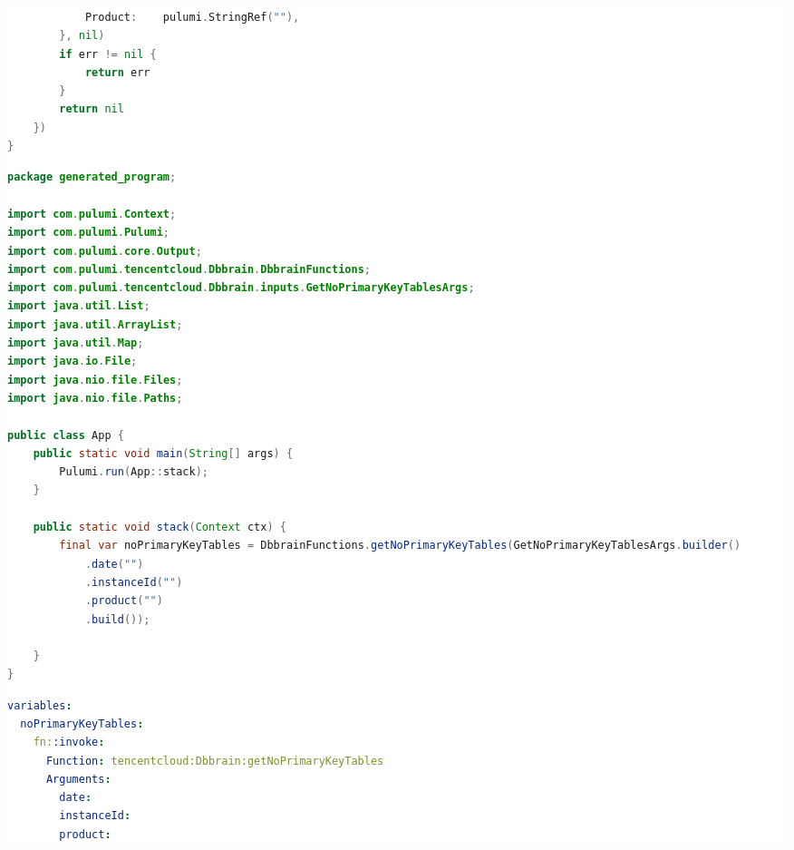 ```go
			Product:    pulumi.StringRef(""),
		}, nil)
		if err != nil {
			return err
		}
		return nil
	})
}
```
```java
package generated_program;

import com.pulumi.Context;
import com.pulumi.Pulumi;
import com.pulumi.core.Output;
import com.pulumi.tencentcloud.Dbbrain.DbbrainFunctions;
import com.pulumi.tencentcloud.Dbbrain.inputs.GetNoPrimaryKeyTablesArgs;
import java.util.List;
import java.util.ArrayList;
import java.util.Map;
import java.io.File;
import java.nio.file.Files;
import java.nio.file.Paths;

public class App {
    public static void main(String[] args) {
        Pulumi.run(App::stack);
    }

    public static void stack(Context ctx) {
        final var noPrimaryKeyTables = DbbrainFunctions.getNoPrimaryKeyTables(GetNoPrimaryKeyTablesArgs.builder()
            .date("")
            .instanceId("")
            .product("")
            .build());

    }
}
```
```yaml
variables:
  noPrimaryKeyTables:
    fn::invoke:
      Function: tencentcloud:Dbbrain:getNoPrimaryKeyTables
      Arguments:
        date:
        instanceId:
        product:
```

